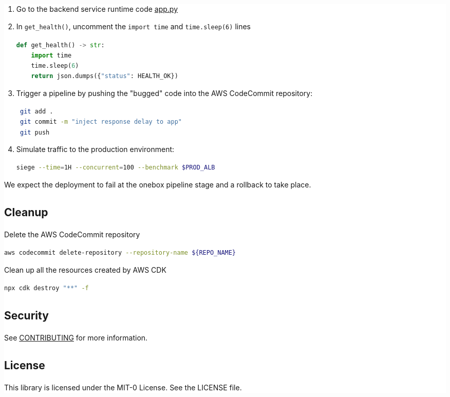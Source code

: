 1. Go to the backend service runtime code [app.py](https://github.com/aws-samples/onebox-deployment-on-amazon-ecs/blob/98b544b2f1e7600b56377b934fa4151d061e4927/service/web_api/app.py#L15)
2. In `get_health()`, uncomment the `import time` and `time.sleep(6)` lines
   
    ```python
    def get_health() -> str:
        import time
        time.sleep(6)
        return json.dumps({"status": HEALTH_OK})
    ```

4. Trigger a pipeline by pushing the "bugged" code into the AWS CodeCommit repository:

   ```bash
    git add .
    git commit -m "inject response delay to app"
    git push
   ```

6. Simulate traffic to the production environment:    

   ```bash    
   siege --time=1H --concurrent=100 --benchmark $PROD_ALB
   ```
          
We expect the deployment to fail at the onebox pipeline stage and a rollback to take place.


## Cleanup

Delete the AWS CodeCommit repository
```bash
aws codecommit delete-repository --repository-name ${REPO_NAME}
```

Clean up all the resources created by AWS CDK
```bash
npx cdk destroy "**" -f
```

## Security

See [CONTRIBUTING](CONTRIBUTING.md#security-issue-notifications) for more information.

## License

This library is licensed under the MIT-0 License. See the LICENSE file.
